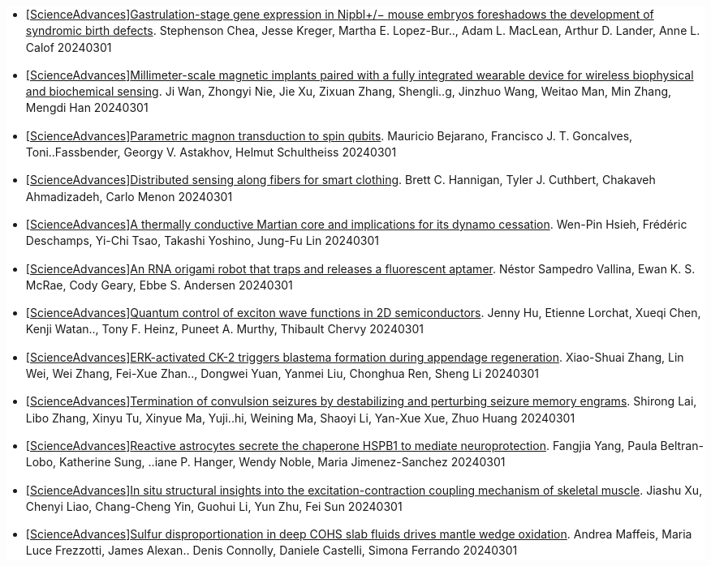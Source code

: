   - \[[ScienceAdvances](https://www.science.org/loi/sciadv?af=R)\][Gastrulation-stage gene expression in Nipbl+/− mouse embryos foreshadows the development of syndromic birth defects](https://www.science.org/doi/abs/10.1126/sciadv.adl4239?af=R). Stephenson Chea, Jesse Kreger, Martha E. Lopez-Bur.., Adam L. MacLean, Arthur D. Lander, Anne L. Calof 	20240301

  - \[[ScienceAdvances](https://www.science.org/loi/sciadv?af=R)\][Millimeter-scale magnetic implants paired with a fully integrated wearable device for wireless biophysical and biochemical sensing](https://www.science.org/doi/abs/10.1126/sciadv.adm9314?af=R). Ji Wan, Zhongyi Nie, Jie Xu, Zixuan Zhang, Shengli..g, Jinzhuo Wang, Weitao Man, Min Zhang, Mengdi Han 	20240301

  - \[[ScienceAdvances](https://www.science.org/loi/sciadv?af=R)\][Parametric magnon transduction to spin qubits](https://www.science.org/doi/abs/10.1126/sciadv.adi2042?af=R). Mauricio Bejarano, Francisco J. T. Goncalves, Toni..Fassbender, Georgy V. Astakhov, Helmut Schultheiss 	20240301

  - \[[ScienceAdvances](https://www.science.org/loi/sciadv?af=R)\][Distributed sensing along fibers for smart clothing](https://www.science.org/doi/abs/10.1126/sciadv.adj9708?af=R). Brett C. Hannigan, Tyler J. Cuthbert, Chakaveh Ahmadizadeh, Carlo Menon 	20240301

  - \[[ScienceAdvances](https://www.science.org/loi/sciadv?af=R)\][A thermally conductive Martian core and implications for its dynamo cessation](https://www.science.org/doi/abs/10.1126/sciadv.adk1087?af=R). Wen-Pin Hsieh, Frédéric Deschamps, Yi-Chi Tsao, Takashi Yoshino, Jung-Fu Lin 	20240301

  - \[[ScienceAdvances](https://www.science.org/loi/sciadv?af=R)\][An RNA origami robot that traps and releases a fluorescent aptamer](https://www.science.org/doi/abs/10.1126/sciadv.adk1250?af=R). Néstor Sampedro Vallina, Ewan K. S. McRae, Cody Geary, Ebbe S. Andersen 	20240301

  - \[[ScienceAdvances](https://www.science.org/loi/sciadv?af=R)\][Quantum control of exciton wave functions in 2D semiconductors](https://www.science.org/doi/abs/10.1126/sciadv.adk6369?af=R). Jenny Hu, Etienne Lorchat, Xueqi Chen, Kenji Watan.., Tony F. Heinz, Puneet A. Murthy, Thibault Chervy 	20240301

  - \[[ScienceAdvances](https://www.science.org/loi/sciadv?af=R)\][ERK-activated CK-2 triggers blastema formation during appendage regeneration](https://www.science.org/doi/abs/10.1126/sciadv.adk8331?af=R). Xiao-Shuai Zhang, Lin Wei, Wei Zhang, Fei-Xue Zhan.., Dongwei Yuan, Yanmei Liu, Chonghua Ren, Sheng Li 	20240301

  - \[[ScienceAdvances](https://www.science.org/loi/sciadv?af=R)\][Termination of convulsion seizures by destabilizing and perturbing seizure memory engrams](https://www.science.org/doi/abs/10.1126/sciadv.adk9484?af=R). Shirong Lai, Libo Zhang, Xinyu Tu, Xinyue Ma, Yuji..hi, Weining Ma, Shaoyi Li, Yan-Xue Xue, Zhuo Huang 	20240301

  - \[[ScienceAdvances](https://www.science.org/loi/sciadv?af=R)\][Reactive astrocytes secrete the chaperone HSPB1 to mediate neuroprotection](https://www.science.org/doi/abs/10.1126/sciadv.adk9884?af=R). Fangjia Yang, Paula Beltran-Lobo, Katherine Sung, ..iane P. Hanger, Wendy Noble, Maria Jimenez-Sanchez 	20240301

  - \[[ScienceAdvances](https://www.science.org/loi/sciadv?af=R)\][In situ structural insights into the excitation-contraction coupling mechanism of skeletal muscle](https://www.science.org/doi/abs/10.1126/sciadv.adl1126?af=R). Jiashu Xu, Chenyi Liao, Chang-Cheng Yin, Guohui Li, Yun Zhu, Fei Sun 	20240301

  - \[[ScienceAdvances](https://www.science.org/loi/sciadv?af=R)\][Sulfur disproportionation in deep COHS slab fluids drives mantle wedge oxidation](https://www.science.org/doi/abs/10.1126/sciadv.adj2770?af=R). Andrea Maffeis, Maria Luce Frezzotti, James Alexan.. Denis Connolly, Daniele Castelli, Simona Ferrando 	20240301
